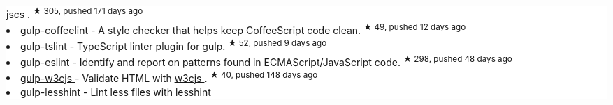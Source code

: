   <a href="https://github.com/jscs-dev/node-jscs">
   jscs
  </a>
  .
  <sup>
   &#9733 305, pushed 171 days ago
  </sup>
 </li>
 <li>
  <a href="https://github.com/janraasch/gulp-coffeelint">
   gulp-coffeelint
  </a>
  - A style checker that helps keep
  <a href="https://github.com/jashkenas/coffeescript">
   CoffeeScript
  </a>
  code clean.
  <sup>
   &#9733 49, pushed 12 days ago
  </sup>
 </li>
 <li>
  <a href="https://github.com/panuhorsmalahti/gulp-tslint">
   gulp-tslint
  </a>
  -
  <a href="https://github.com/Microsoft/TypeScript">
   TypeScript
  </a>
  linter plugin for gulp.
  <sup>
   &#9733 52, pushed 9 days ago
  </sup>
 </li>
 <li>
  <a href="https://github.com/adametry/gulp-eslint">
   gulp-eslint
  </a>
  - Identify and report on patterns found in ECMAScript/JavaScript code.
  <sup>
   &#9733 298, pushed 48 days ago
  </sup>
 </li>
 <li>
  <a href="https://github.com/callumacrae/gulp-w3cjs">
   gulp-w3cjs
  </a>
  - Validate HTML with
  <a href="https://github.com/thomasdavis/w3cjs">
   w3cjs
  </a>
  .
  <sup>
   &#9733 40, pushed 148 days ago
  </sup>
 </li>
 <li>
  <a href="https://github.com/lesshint/gulp-lesshint">
   gulp-lesshint
  </a>
  - Lint less files with
  <a href="https://github.com/lesshint/lesshint">
   lesshint
  </a>